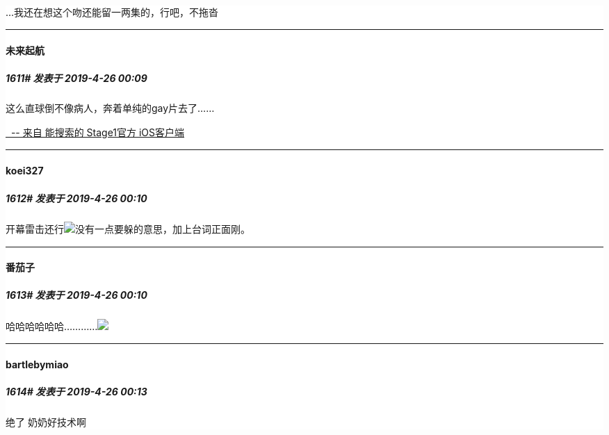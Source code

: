 


...我还在想这个吻还能留一两集的，行吧，不拖沓







*****

####  未来起航  
##### 1611#       发表于 2019-4-26 00:09




这么直球倒不像病人，奔着单纯的gay片去了……

[  -- 来自 能搜索的 Stage1官方 iOS客户端](https://itunes.apple.com/fi/app/saraba1st/id1221237470?mt=8)







*****

####  koei327  
##### 1612#       发表于 2019-4-26 00:10




开幕雷击还行<img src="https://static.saraba1st.com/image/smiley/face2017/067.png" referrerpolicy="no-referrer">没有一点要躲的意思，加上台词正面刚。







*****

####  番茄子  
##### 1613#       发表于 2019-4-26 00:10




哈哈哈哈哈哈…………<img src="https://static.saraba1st.com/image/smiley/face2017/067.png" referrerpolicy="no-referrer">







*****

####  bartlebymiao  
##### 1614#       发表于 2019-4-26 00:13




绝了 奶奶好技术啊
